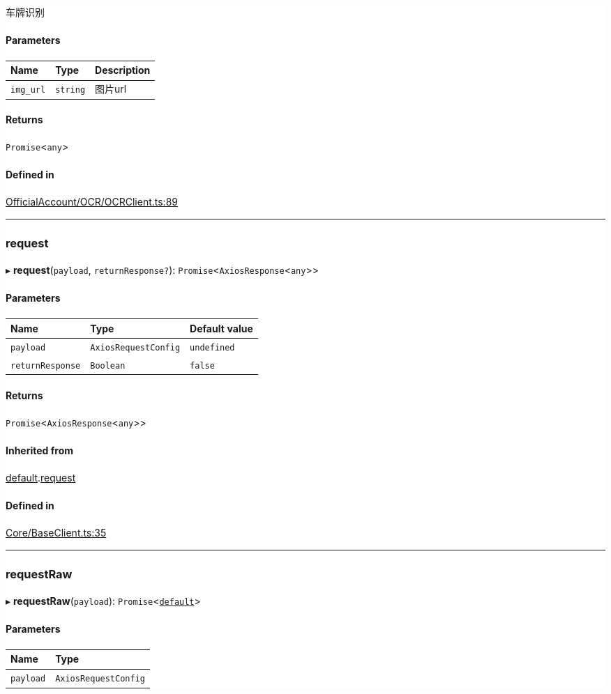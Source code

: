 车牌识别

#### Parameters

| Name | Type | Description |
| :------ | :------ | :------ |
| `img_url` | `string` | 图片url |

#### Returns

`Promise`<`any`\>

#### Defined in

[OfficialAccount/OCR/OCRClient.ts:89](https://github.com/hpyer/node-easywechat/blob/e4961d7/src/OfficialAccount/OCR/OCRClient.ts#L89)

___

### request

▸ **request**(`payload`, `returnResponse?`): `Promise`<`AxiosResponse`<`any`\>\>

#### Parameters

| Name | Type | Default value |
| :------ | :------ | :------ |
| `payload` | `AxiosRequestConfig` | `undefined` |
| `returnResponse` | `Boolean` | `false` |

#### Returns

`Promise`<`AxiosResponse`<`any`\>\>

#### Inherited from

[default](Core_BaseClient.default.md).[request](Core_BaseClient.default.md#request)

#### Defined in

[Core/BaseClient.ts:35](https://github.com/hpyer/node-easywechat/blob/e4961d7/src/Core/BaseClient.ts#L35)

___

### requestRaw

▸ **requestRaw**(`payload`): `Promise`<[`default`](Core_Http_Response.default.md)\>

#### Parameters

| Name | Type |
| :------ | :------ |
| `payload` | `AxiosRequestConfig` |
